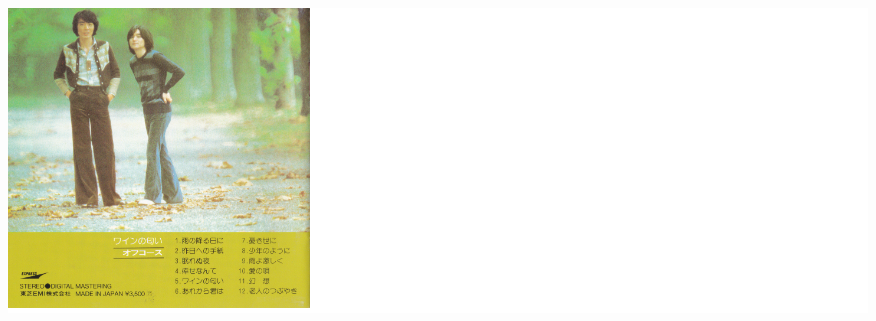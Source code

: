 [<img src="images/Off-Course-1975-ワインの匂い-CA35-1032-1.jpg" height="300" />](images/Off-Course-1975-ワインの匂い-CA35-1032-1.jpg)